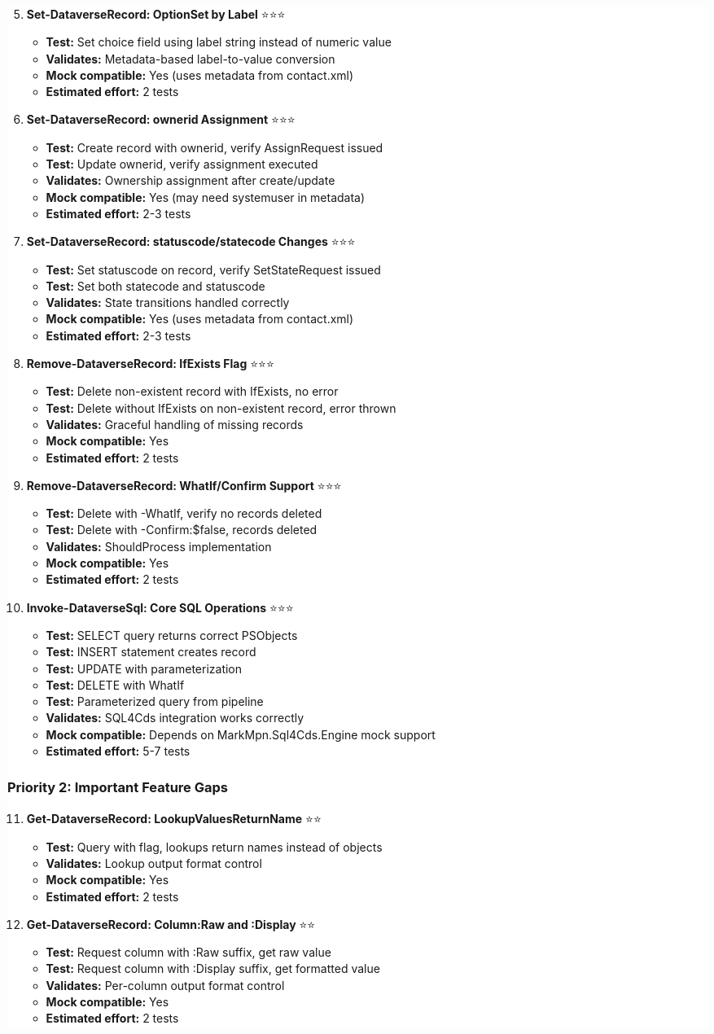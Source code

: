 5. **Set-DataverseRecord: OptionSet by Label** ⭐⭐⭐
   - **Test:** Set choice field using label string instead of numeric value
   - **Validates:** Metadata-based label-to-value conversion
   - **Mock compatible:** Yes (uses metadata from contact.xml)
   - **Estimated effort:** 2 tests

6. **Set-DataverseRecord: ownerid Assignment** ⭐⭐⭐
   - **Test:** Create record with ownerid, verify AssignRequest issued
   - **Test:** Update ownerid, verify assignment executed
   - **Validates:** Ownership assignment after create/update
   - **Mock compatible:** Yes (may need systemuser in metadata)
   - **Estimated effort:** 2-3 tests

7. **Set-DataverseRecord: statuscode/statecode Changes** ⭐⭐⭐
   - **Test:** Set statuscode on record, verify SetStateRequest issued
   - **Test:** Set both statecode and statuscode
   - **Validates:** State transitions handled correctly
   - **Mock compatible:** Yes (uses metadata from contact.xml)
   - **Estimated effort:** 2-3 tests

8. **Remove-DataverseRecord: IfExists Flag** ⭐⭐⭐
   - **Test:** Delete non-existent record with IfExists, no error
   - **Test:** Delete without IfExists on non-existent record, error thrown
   - **Validates:** Graceful handling of missing records
   - **Mock compatible:** Yes
   - **Estimated effort:** 2 tests

9. **Remove-DataverseRecord: WhatIf/Confirm Support** ⭐⭐⭐
   - **Test:** Delete with -WhatIf, verify no records deleted
   - **Test:** Delete with -Confirm:$false, records deleted
   - **Validates:** ShouldProcess implementation
   - **Mock compatible:** Yes
   - **Estimated effort:** 2 tests

10. **Invoke-DataverseSql: Core SQL Operations** ⭐⭐⭐
    - **Test:** SELECT query returns correct PSObjects
    - **Test:** INSERT statement creates record
    - **Test:** UPDATE with parameterization
    - **Test:** DELETE with WhatIf
    - **Test:** Parameterized query from pipeline
    - **Validates:** SQL4Cds integration works correctly
    - **Mock compatible:** Depends on MarkMpn.Sql4Cds.Engine mock support
    - **Estimated effort:** 5-7 tests

### Priority 2: Important Feature Gaps

11. **Get-DataverseRecord: LookupValuesReturnName** ⭐⭐
    - **Test:** Query with flag, lookups return names instead of objects
    - **Validates:** Lookup output format control
    - **Mock compatible:** Yes
    - **Estimated effort:** 2 tests

12. **Get-DataverseRecord: Column:Raw and :Display** ⭐⭐
    - **Test:** Request column with :Raw suffix, get raw value
    - **Test:** Request column with :Display suffix, get formatted value
    - **Validates:** Per-column output format control
    - **Mock compatible:** Yes
    - **Estimated effort:** 2 tests
